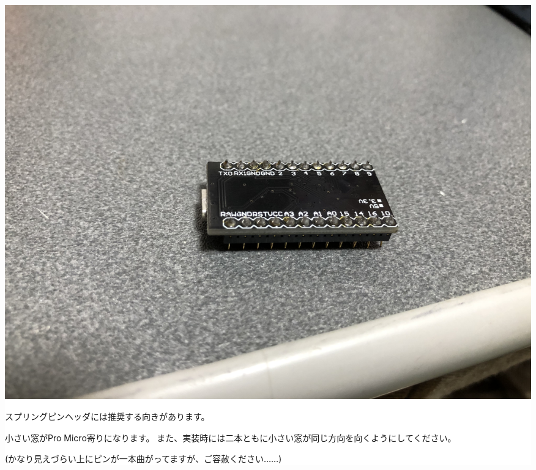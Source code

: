 ![Pro Microの向きの画像](/docs/images/IMG_2126.jpeg)

スプリングピンヘッダには推奨する向きがあります。

小さい窓がPro Micro寄りになります。
また、実装時には二本ともに小さい窓が同じ方向を向くようにしてください。

(かなり見えづらい上にピンが一本曲がってますが、ご容赦ください……)

